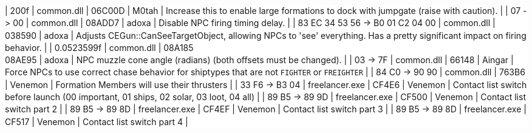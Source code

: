 | 200f                                                                                                                                                 | common.dll     | 06C00D            | M0tah               | Increase this to enable large formations to dock with jumpgate (raise with caution).                                                                                                                                                                                                                                                         |
| 07 -> 00                                                                                                                                             | common.dll     | 08ADD7            | adoxa               | Disable NPC firing timing delay.                                                                                                                                                                                                                                                                                                             |
| 83 EC 34 53 56 -> B0 01 C2 04 00                                                                                                                     | common.dll     | 038590            | adoxa               | Adjusts CEGun::CanSeeTargetObject, allowing NPCs to 'see' everything. Has a pretty significant impact on firing behavior.                                                                                                                                                                                                                    |
| 0.0523599f                                                                                                                                           | common.dll     | 08A185<br/>08AE95 | adoxa               | NPC muzzle cone angle (radians) (both offsets must be changed).                                                                                                                                                                                                                                                                              |
| 03 -> 7F                                                                                                                                             | common.dll     | 66148             | Aingar              | Force NPCs to use correct chase behavior for shiptypes that are not `FIGHTER` or `FREIGHTER`                                                                                                                                                                                                                                                 |
| 84 C0 -> 90 90                                                                                                                                       | common.dll     | 763B6             | Venemon             | Formation Members will use their thrusters                                                                                                                                                                                                                                                                                                   |
| 33 F6 -> B3 04                                                                                                                                       | freelancer.exe | CF4E6             | Venemon             | Contact list switch before launch (00 important, 01 ships, 02 solar, 03 loot, 04 all)                                                                                                                                                                                                                                                        |
| 89 B5 -> 89 9D                                                                                                                                       | freelancer.exe | CF500             | Venemon             | Contact list switch part 2                                                                                                                                                                                                                                                                                                                   |
| 89 B5 -> 89 8D                                                                                                                                       | freelancer.exe | CF4EF             | Venemon             | Contact list switch part 3                                                                                                                                                                                                                                                                                                                   |
| 89 B5 -> 89 8D                                                                                                                                       | freelancer.exe | CF517             | Venemon             | Contact list switch part 4                                                                                                                                                                                                                                                                                                                   |